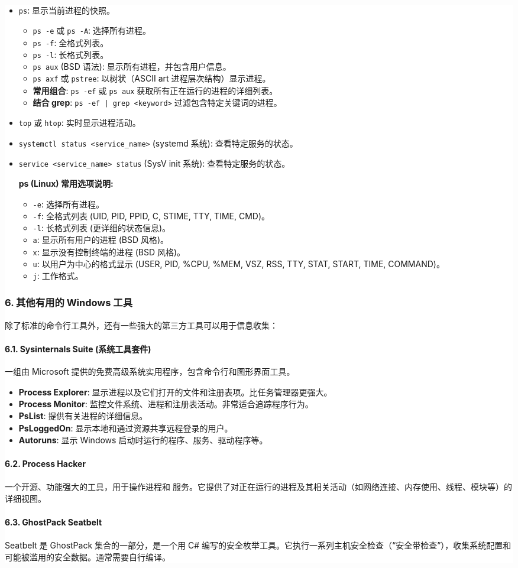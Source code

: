 - `ps`: 显示当前进程的快照。
    
    - `ps -e` 或 `ps -A`: 选择所有进程。
    - `ps -f`: 全格式列表。
    - `ps -l`: 长格式列表。
    - `ps aux` (BSD 语法): 显示所有进程，并包含用户信息。
    - `ps axf` 或 `pstree`: 以树状（ASCII art 进程层次结构）显示进程。
    - **常用组合**: `ps -ef` 或 `ps aux` 获取所有正在运行的进程的详细列表。
    - **结合 grep**: `ps -ef | grep <keyword>` 过滤包含特定关键词的进程。
- `top` 或 `htop`: 实时显示进程活动。
    
- `systemctl status <service_name>` (systemd 系统): 查看特定服务的状态。
    
- `service <service_name> status` (SysV init 系统): 查看特定服务的状态。
    
    **ps (Linux) 常用选项说明:**
    
    - `-e`: 选择所有进程。
    - `-f`: 全格式列表 (UID, PID, PPID, C, STIME, TTY, TIME, CMD)。
    - `-l`: 长格式列表 (更详细的状态信息)。
    - `a`: 显示所有用户的进程 (BSD 风格)。
    - `x`: 显示没有控制终端的进程 (BSD 风格)。
    - `u`: 以用户为中心的格式显示 (USER, PID, %CPU, %MEM, VSZ, RSS, TTY, STAT, START, TIME, COMMAND)。
    - `j`: 工作格式。

### 6. 其他有用的 Windows 工具

除了标准的命令行工具外，还有一些强大的第三方工具可以用于信息收集：

#### 6.1. Sysinternals Suite (系统工具套件)

一组由 Microsoft 提供的免费高级系统实用程序，包含命令行和图形界面工具。

- **Process Explorer**: 显示进程以及它们打开的文件和注册表项。比任务管理器更强大。
- **Process Monitor**: 监控文件系统、进程和注册表活动。非常适合追踪程序行为。
- **PsList**: 提供有关进程的详细信息。
- **PsLoggedOn**: 显示本地和通过资源共享远程登录的用户。
- **Autoruns**: 显示 Windows 启动时运行的程序、服务、驱动程序等。

#### 6.2. Process Hacker

一个开源、功能强大的工具，用于操作进程和 服务。它提供了对正在运行的进程及其相关活动（如网络连接、内存使用、线程、模块等）的详细视图。

#### 6.3. GhostPack Seatbelt

Seatbelt 是 GhostPack 集合的一部分，是一个用 C# 编写的安全枚举工具。它执行一系列主机安全检查（“安全带检查”），收集系统配置和可能被滥用的安全数据。通常需要自行编译。